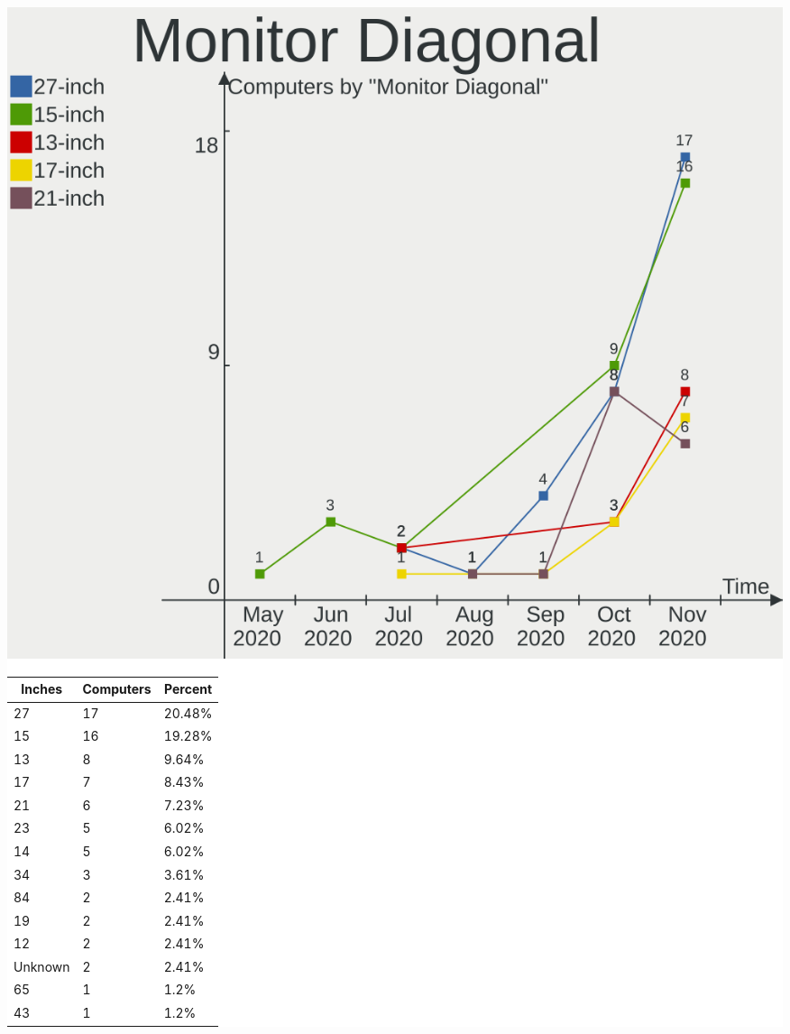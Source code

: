 ![Monitor Diagonal](./All/images/line_chart/mon_diagonal.svg)

| Inches  | Computers | Percent |
|---------|-----------|---------|
| 27      | 17        | 20.48%  |
| 15      | 16        | 19.28%  |
| 13      | 8         | 9.64%   |
| 17      | 7         | 8.43%   |
| 21      | 6         | 7.23%   |
| 23      | 5         | 6.02%   |
| 14      | 5         | 6.02%   |
| 34      | 3         | 3.61%   |
| 84      | 2         | 2.41%   |
| 19      | 2         | 2.41%   |
| 12      | 2         | 2.41%   |
| Unknown | 2         | 2.41%   |
| 65      | 1         | 1.2%    |
| 43      | 1         | 1.2%    |